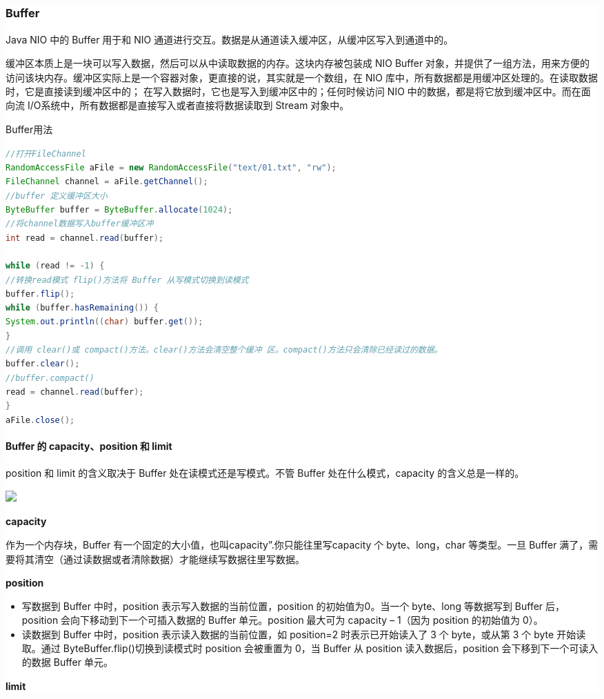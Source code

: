 ```java
```

### Buffer

Java NIO 中的 Buffer 用于和 NIO 通道进行交互。数据是从通道读入缓冲区，从缓冲区写入到通道中的。

缓冲区本质上是一块可以写入数据，然后可以从中读取数据的内存。这块内存被包装成 NIO Buffer 对象，并提供了一组方法，用来方便的访问该块内存。缓冲区实际上是一个容器对象，更直接的说，其实就是一个数组，在 NIO 库中，所有数据都是用缓冲区处理的。在读取数据时，它是直接读到缓冲区中的； 在写入数据时，它也是写入到缓冲区中的；任何时候访问 NIO 中的数据，都是将它放到缓冲区中。而在面向流 I/O系统中，所有数据都是直接写入或者直接将数据读取到 Stream 对象中。

Buffer用法

```java
//打开FileChannel
RandomAccessFile aFile = new RandomAccessFile("text/01.txt", "rw");
FileChannel channel = aFile.getChannel();
//buffer 定义缓冲区大小
ByteBuffer buffer = ByteBuffer.allocate(1024);
//将channel数据写入buffer缓冲区冲
int read = channel.read(buffer);

while (read != -1) {
//转换read模式 flip()方法将 Buffer 从写模式切换到读模式
buffer.flip();
while (buffer.hasRemaining()) {
System.out.println((char) buffer.get());
}
//调用 clear()或 compact()方法。clear()方法会清空整个缓冲 区。compact()方法只会清除已经读过的数据。
buffer.clear();
//buffer.compact()
read = channel.read(buffer);
}
aFile.close();
```

#### Buffer 的 capacity、position 和 limit

position 和 limit 的含义取决于 Buffer 处在读模式还是写模式。不管 Buffer 处在什么模式，capacity 的含义总是一样的。

<img src="https://knowledgeimagebed.oss-cn-hangzhou.aliyuncs.com/img/image-20220514225853831.png"/>

**capacity**

作为一个内存块，Buffer 有一个固定的大小值，也叫capacity”.你只能往里写capacity 个 byte、long，char 等类型。一旦 Buffer 满了，需要将其清空（通过读数据或者清除数据）才能继续写数据往里写数据。

**position**

- 写数据到 Buffer 中时，position 表示写入数据的当前位置，position 的初始值为0。当一个 byte、long 等数据写到 Buffer 后， position 会向下移动到下一个可插入数据的 Buffer 单元。position 最大可为 capacity – 1（因为 position 的初始值为 0）。
- 读数据到 Buffer 中时，position 表示读入数据的当前位置，如 position=2 时表示已开始读入了 3 个 byte，或从第 3 个 byte 开始读取。通过 ByteBuffer.flip()切换到读模式时 position 会被重置为 0，当 Buffer 从 position 读入数据后，position 会下移到下一个可读入的数据 Buffer 单元。

**limit**
